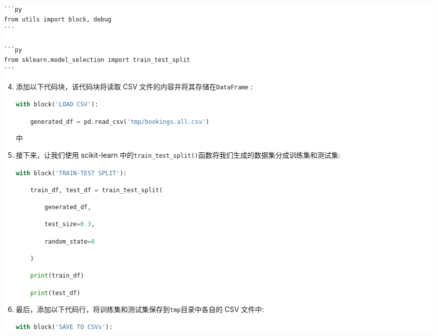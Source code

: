     ```py
    from utils import block, debug
    ```

    ```py
    from sklearn.model_selection import train_test_split
    ```

4.  添加以下代码块，该代码块将读取 CSV 文件的内容并将其存储在`DataFrame` :

    ```py
    with block('LOAD CSV'):
    ```

    ```py
        generated_df = pd.read_csv('tmp/bookings.all.csv')
    ```

    中
5.  接下来，让我们使用 scikit-learn 中的`train_test_split()`函数将我们生成的数据集分成训练集和测试集:

    ```py
    with block('TRAIN-TEST SPLIT'):
    ```

    ```py
        train_df, test_df = train_test_split(
    ```

    ```py
            generated_df, 
    ```

    ```py
            test_size=0.3, 
    ```

    ```py
            random_state=0
    ```

    ```py
        )
    ```

    ```py
        print(train_df)
    ```

    ```py
        print(test_df)
    ```

6.  最后，添加以下代码行，将训练集和测试集保存到`tmp`目录中各自的 CSV 文件中:

    ```py
    with block('SAVE TO CSVs'):
    ```
